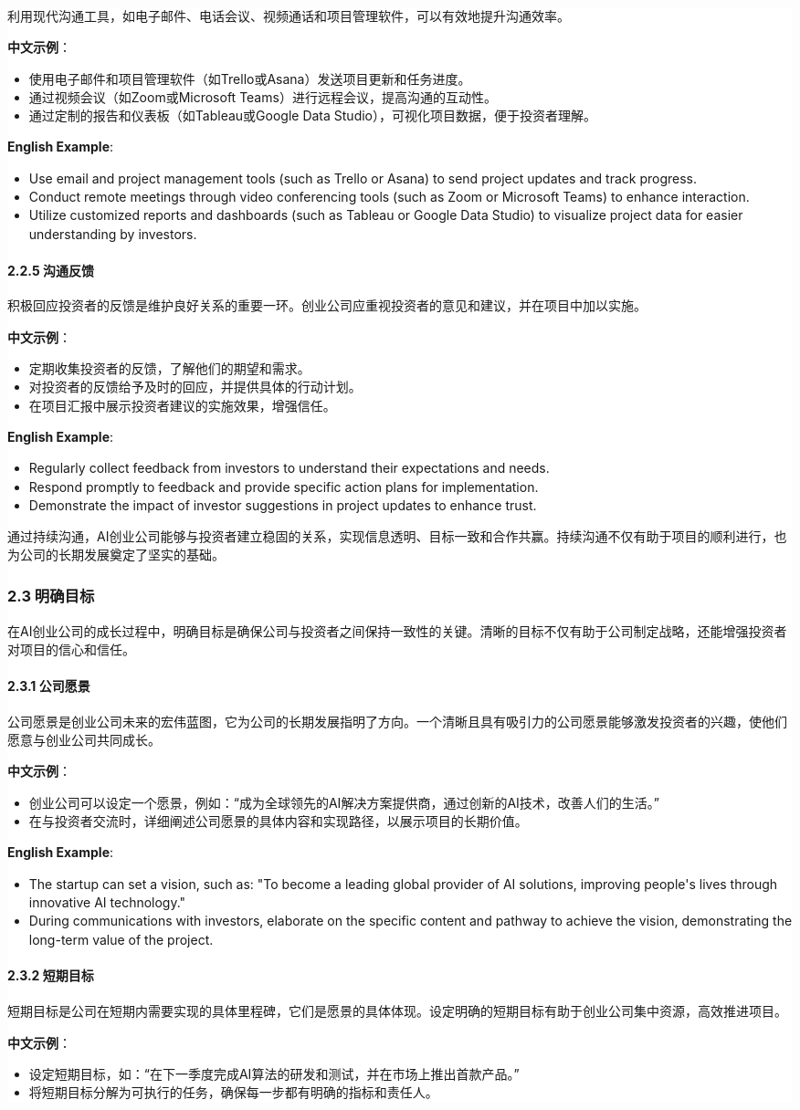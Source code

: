 利用现代沟通工具，如电子邮件、电话会议、视频通话和项目管理软件，可以有效地提升沟通效率。

**中文示例**：
- 使用电子邮件和项目管理软件（如Trello或Asana）发送项目更新和任务进度。
- 通过视频会议（如Zoom或Microsoft Teams）进行远程会议，提高沟通的互动性。
- 通过定制的报告和仪表板（如Tableau或Google Data Studio），可视化项目数据，便于投资者理解。

**English Example**:
- Use email and project management tools (such as Trello or Asana) to send project updates and track progress.
- Conduct remote meetings through video conferencing tools (such as Zoom or Microsoft Teams) to enhance interaction.
- Utilize customized reports and dashboards (such as Tableau or Google Data Studio) to visualize project data for easier understanding by investors.

#### 2.2.5 沟通反馈

积极回应投资者的反馈是维护良好关系的重要一环。创业公司应重视投资者的意见和建议，并在项目中加以实施。

**中文示例**：
- 定期收集投资者的反馈，了解他们的期望和需求。
- 对投资者的反馈给予及时的回应，并提供具体的行动计划。
- 在项目汇报中展示投资者建议的实施效果，增强信任。

**English Example**:
- Regularly collect feedback from investors to understand their expectations and needs.
- Respond promptly to feedback and provide specific action plans for implementation.
- Demonstrate the impact of investor suggestions in project updates to enhance trust.

通过持续沟通，AI创业公司能够与投资者建立稳固的关系，实现信息透明、目标一致和合作共赢。持续沟通不仅有助于项目的顺利进行，也为公司的长期发展奠定了坚实的基础。

### 2.3 明确目标

在AI创业公司的成长过程中，明确目标是确保公司与投资者之间保持一致性的关键。清晰的目标不仅有助于公司制定战略，还能增强投资者对项目的信心和信任。

#### 2.3.1 公司愿景

公司愿景是创业公司未来的宏伟蓝图，它为公司的长期发展指明了方向。一个清晰且具有吸引力的公司愿景能够激发投资者的兴趣，使他们愿意与创业公司共同成长。

**中文示例**：
- 创业公司可以设定一个愿景，例如：“成为全球领先的AI解决方案提供商，通过创新的AI技术，改善人们的生活。”
- 在与投资者交流时，详细阐述公司愿景的具体内容和实现路径，以展示项目的长期价值。

**English Example**:
- The startup can set a vision, such as: "To become a leading global provider of AI solutions, improving people's lives through innovative AI technology."
- During communications with investors, elaborate on the specific content and pathway to achieve the vision, demonstrating the long-term value of the project.

#### 2.3.2 短期目标

短期目标是公司在短期内需要实现的具体里程碑，它们是愿景的具体体现。设定明确的短期目标有助于创业公司集中资源，高效推进项目。

**中文示例**：
- 设定短期目标，如：“在下一季度完成AI算法的研发和测试，并在市场上推出首款产品。”
- 将短期目标分解为可执行的任务，确保每一步都有明确的指标和责任人。
